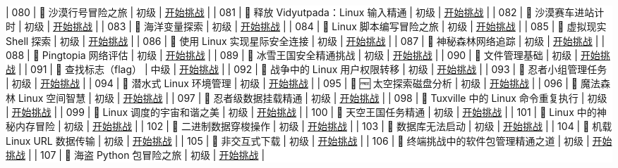 |    080 | 🎯  沙漠行号冒险之旅                   | 初级   | <a target='_blank' href='https://labex.io/zh/labs/linux-desert-line-numbering-adventure-271344?course=linux-practice-challenges'>开始挑战</a>                  |
|    081 | 🎯  释放 Vidyutpada：Linux 输入精通    | 初级   | <a target='_blank' href='https://labex.io/zh/labs/linux-unleashing-vidyutpada-linux-input-mastery-271366?course=linux-practice-challenges'>开始挑战</a>        |
|    082 | 🎯  沙漠赛车进站计时                   | 初级   | <a target='_blank' href='https://labex.io/zh/labs/linux-desert-racing-pit-stop-timing-271382?course=linux-practice-challenges'>开始挑战</a>                    |
|    083 | 🎯  海洋变量探索                       | 初级   | <a target='_blank' href='https://labex.io/zh/labs/linux-oceanic-variable-discovery-271264?course=linux-practice-challenges'>开始挑战</a>                       |
|    084 | 🎯  Linux 脚本编写冒险之旅             | 初级   | <a target='_blank' href='https://labex.io/zh/labs/linux-linux-scripting-adventure-271386?course=linux-practice-challenges'>开始挑战</a>                        |
|    085 | 🎯  虚拟现实 Shell 探索                | 初级   | <a target='_blank' href='https://labex.io/zh/labs/linux-virtual-reality-shell-exploration-271276?course=linux-practice-challenges'>开始挑战</a>                |
|    086 | 🎯  使用 Linux 实现星际安全连接        | 初级   | <a target='_blank' href='https://labex.io/zh/labs/linux-galactic-secure-connections-with-linux-271388?course=linux-practice-challenges'>开始挑战</a>           |
|    087 | 🎯  神秘森林网络追踪                   | 初级   | <a target='_blank' href='https://labex.io/zh/labs/linux-mystical-forest-network-tracking-271342?course=linux-practice-challenges'>开始挑战</a>                 |
|    088 | 🎯  Pingtopia 网络评估                 | 初级   | <a target='_blank' href='https://labex.io/zh/labs/linux-pingtopia-network-evaluation-271352?course=linux-practice-challenges'>开始挑战</a>                     |
|    089 | 🎯  冰雪王国安全精通挑战               | 初级   | <a target='_blank' href='https://labex.io/zh/labs/linux-snow-kingdom-security-mastery-271346?course=linux-practice-challenges'>开始挑战</a>                    |
|    090 | 🎯  文件管理基础                       | 初级   | <a target='_blank' href='https://labex.io/zh/labs/linux-file-management-fundamentals-7779?course=linux-practice-challenges'>开始挑战</a>                       |
|    091 | 🎯  查找标志（flag）                   | 中级   | <a target='_blank' href='https://labex.io/zh/labs/linux-find-the-flags-7931?course=linux-practice-challenges'>开始挑战</a>                                     |
|    092 | 🎯  战争中的 Linux 用户权限转移        | 初级   | <a target='_blank' href='https://labex.io/zh/labs/linux-linux-user-transference-in-warfare-271390?course=linux-practice-challenges'>开始挑战</a>               |
|    093 | 🎯  忍者小组管理任务                   | 初级   | <a target='_blank' href='https://labex.io/zh/labs/linux-ninja-group-management-mission-271294?course=linux-practice-challenges'>开始挑战</a>                   |
|    094 | 🎯  潜水式 Linux 环境管理              | 初级   | <a target='_blank' href='https://labex.io/zh/labs/linux-submersible-linux-environment-management-271274?course=linux-practice-challenges'>开始挑战</a>         |
|    095 | 🎯 🆓 太空探索磁盘分析                 | 初级   | <a target='_blank' href='https://labex.io/zh/labs/linux-space-exploration-disk-analysis-271266?course=linux-practice-challenges'>开始挑战</a>                  |
|    096 | 🎯  魔法森林 Linux 空间智慧            | 初级   | <a target='_blank' href='https://labex.io/zh/labs/linux-enchanted-forest-linux-space-wisdom-271270?course=linux-practice-challenges'>开始挑战</a>              |
|    097 | 🎯  忍者级数据挂载精通                 | 初级   | <a target='_blank' href='https://labex.io/zh/labs/linux-ninja-data-mounting-mastery-271334?course=linux-practice-challenges'>开始挑战</a>                      |
|    098 | 🎯  Tuxville 中的 Linux 命令重复执行   | 初级   | <a target='_blank' href='https://labex.io/zh/labs/linux-linux-command-repeating-in-tuxville-271434?course=linux-practice-challenges'>开始挑战</a>              |
|    099 | 🎯  Linux 调度的宇宙和谐之美           | 初级   | <a target='_blank' href='https://labex.io/zh/labs/linux-cosmic-harmony-with-linux-scheduling-271254?course=linux-practice-challenges'>开始挑战</a>             |
|    100 | 🎯  天空王国任务精通                   | 初级   | <a target='_blank' href='https://labex.io/zh/labs/linux-skyward-kingdoms-task-mastery-271406?course=linux-practice-challenges'>开始挑战</a>                    |
|    101 | 🎯  Linux 中的神秘内存冒险             | 初级   | <a target='_blank' href='https://labex.io/zh/labs/linux-mystical-memory-adventures-in-linux-271284?course=linux-practice-challenges'>开始挑战</a>              |
|    102 | 🎯  二进制数据穿梭操作                 | 初级   | <a target='_blank' href='https://labex.io/zh/labs/linux-binary-data-shuttle-operation-271262?course=linux-practice-challenges'>开始挑战</a>                    |
|    103 | 🎯  数据库无法启动                     | 初级   | <a target='_blank' href='https://labex.io/zh/labs/linux-the-database-cannot-be-started-213984?course=linux-practice-challenges'>开始挑战</a>                   |
|    104 | 🎯  机载 Linux URL 数据传输            | 初级   | <a target='_blank' href='https://labex.io/zh/labs/linux-airborne-linux-url-data-transfer-271256?course=linux-practice-challenges'>开始挑战</a>                 |
|    105 | 🎯  非交互式下载                       | 初级   | <a target='_blank' href='https://labex.io/zh/labs/linux-non-interactive-downloads-271438?course=linux-practice-challenges'>开始挑战</a>                        |
|    106 | 🎯  终端挑战中的软件包管理精通之道     | 初级   | <a target='_blank' href='https://labex.io/zh/labs/linux-using-package-management-in-terminal-271224?course=linux-practice-challenges'>开始挑战</a>             |
|    107 | 🎯  海盗 Python 包冒险之旅             | 初级   | <a target='_blank' href='https://labex.io/zh/labs/linux-pirates-python-package-adventure-271354?course=linux-practice-challenges'>开始挑战</a>                 |